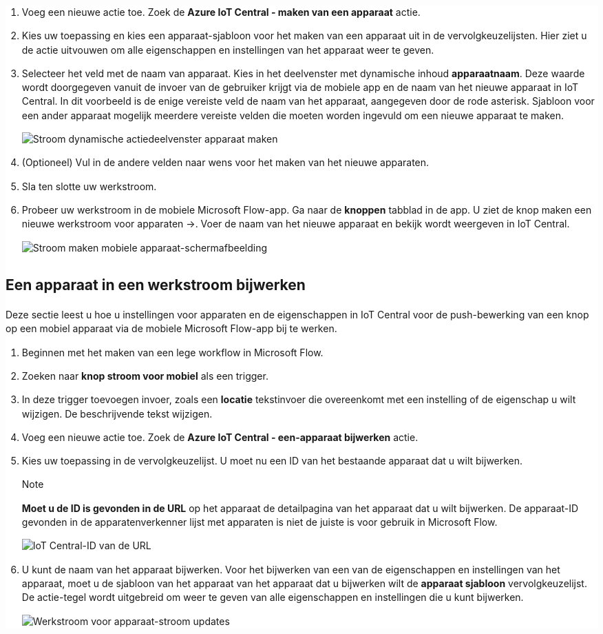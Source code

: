 1. Voeg een nieuwe actie toe. Zoek de **Azure IoT Central - maken van een apparaat** actie.

1. Kies uw toepassing en kies een apparaat-sjabloon voor het maken van een apparaat uit in de vervolgkeuzelijsten. Hier ziet u de actie uitvouwen om alle eigenschappen en instellingen van het apparaat weer te geven.

1. Selecteer het veld met de naam van apparaat. Kies in het deelvenster met dynamische inhoud **apparaatnaam**. Deze waarde wordt doorgegeven vanuit de invoer van de gebruiker krijgt via de mobiele app en de naam van het nieuwe apparaat in IoT Central. In dit voorbeeld is de enige vereiste veld de naam van het apparaat, aangegeven door de rode asterisk. Sjabloon voor een ander apparaat mogelijk meerdere vereiste velden die moeten worden ingevuld om een nieuwe apparaat te maken.

    ![Stroom dynamische actiedeelvenster apparaat maken](./media/howto-add-microsoft-flow/flowcreatedevice1.png)

1. (Optioneel) Vul in de andere velden naar wens voor het maken van het nieuwe apparaten.

1. Sla ten slotte uw werkstroom.

1. Probeer uw werkstroom in de mobiele Microsoft Flow-app. Ga naar de **knoppen** tabblad in de app. U ziet de knop maken een nieuwe werkstroom voor apparaten ->. Voer de naam van het nieuwe apparaat en bekijk wordt weergeven in IoT Central.

    ![Stroom maken mobiele apparaat-schermafbeelding](./media/howto-add-microsoft-flow/flowmobilescreenshot.png)

## <a name="update-a-device-in-a-workflow"></a>Een apparaat in een werkstroom bijwerken

Deze sectie leest u hoe u instellingen voor apparaten en de eigenschappen in IoT Central voor de push-bewerking van een knop op een mobiel apparaat via de mobiele Microsoft Flow-app bij te werken.

1. Beginnen met het maken van een lege workflow in Microsoft Flow.

1. Zoeken naar **knop stroom voor mobiel** als een trigger.

1. In deze trigger toevoegen invoer, zoals een **locatie** tekstinvoer die overeenkomt met een instelling of de eigenschap u wilt wijzigen. De beschrijvende tekst wijzigen.

1. Voeg een nieuwe actie toe. Zoek de **Azure IoT Central - een-apparaat bijwerken** actie.

1. Kies uw toepassing in de vervolgkeuzelijst. U moet nu een ID van het bestaande apparaat dat u wilt bijwerken. 

    > [!NOTE] 
    > **Moet u de ID is gevonden in de URL** op het apparaat de detailpagina van het apparaat dat u wilt bijwerken. De apparaat-ID gevonden in de apparatenverkenner lijst met apparaten is niet de juiste is voor gebruik in Microsoft Flow.

    ![IoT Central-ID van de URL](./media/howto-add-microsoft-flow/iotcdeviceidurl.png)

1. U kunt de naam van het apparaat bijwerken. Voor het bijwerken van een van de eigenschappen en instellingen van het apparaat, moet u de sjabloon van het apparaat van het apparaat dat u bijwerken wilt de **apparaat sjabloon** vervolgkeuzelijst. De actie-tegel wordt uitgebreid om weer te geven van alle eigenschappen en instellingen die u kunt bijwerken.

    ![Werkstroom voor apparaat-stroom updates](./media/howto-add-microsoft-flow/flowupdatedevice1.png)

